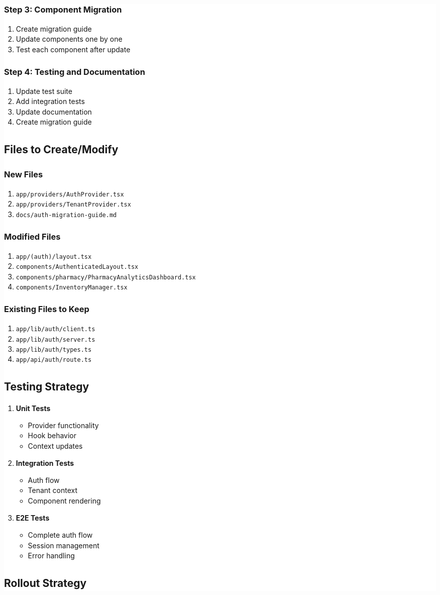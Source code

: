 ### Step 3: Component Migration

1. Create migration guide
2. Update components one by one
3. Test each component after update

### Step 4: Testing and Documentation

1. Update test suite
2. Add integration tests
3. Update documentation
4. Create migration guide

## Files to Create/Modify

### New Files
1. `app/providers/AuthProvider.tsx`
2. `app/providers/TenantProvider.tsx`
3. `docs/auth-migration-guide.md`

### Modified Files
1. `app/(auth)/layout.tsx`
2. `components/AuthenticatedLayout.tsx`
3. `components/pharmacy/PharmacyAnalyticsDashboard.tsx`
4. `components/InventoryManager.tsx`

### Existing Files to Keep
1. `app/lib/auth/client.ts`
2. `app/lib/auth/server.ts`
3. `app/lib/auth/types.ts`
4. `app/api/auth/route.ts`

## Testing Strategy

1. **Unit Tests**
   - Provider functionality
   - Hook behavior
   - Context updates

2. **Integration Tests**
   - Auth flow
   - Tenant context
   - Component rendering

3. **E2E Tests**
   - Complete auth flow
   - Session management
   - Error handling

## Rollout Strategy
